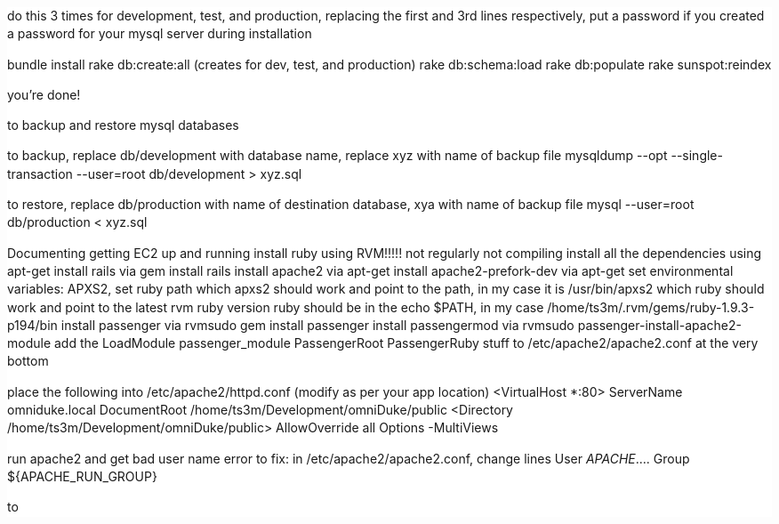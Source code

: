 
do this 3 times for development, test, and production, replacing the first and 3rd lines respectively, put a password if you created a password for your mysql server during installation

bundle install
rake db:create:all (creates for dev, test, and production)
rake db:schema:load
rake db:populate
rake sunspot:reindex

you’re done!

to backup and restore mysql databases

to backup, replace db/development with database name, replace xyz with name of backup file
mysqldump --opt --single-transaction --user=root db/development > xyz.sql

to restore, replace db/production with name of destination database, xya with name of backup file
mysql --user=root db/production < xyz.sql

Documenting getting EC2 up and running
install ruby using RVM!!!!! not regularly not compiling
install all the dependencies using apt-get
install rails via 	gem install rails
install apache2 via	apt-get
install apache2-prefork-dev via 	apt-get
set environmental variables: APXS2, set ruby path
	which apxs2 should work and point to the path, in my case it is /usr/bin/apxs2
	which ruby should work and point to the latest rvm ruby version
	ruby should be in the echo $PATH, in my case
		/home/ts3m/.rvm/gems/ruby-1.9.3-p194/bin
install passenger via 	rvmsudo gem install passenger
install passengermod via 		rvmsudo passenger-install-apache2-module
add the LoadModule passenger_module
	PassengerRoot
	PassengerRuby
stuff to /etc/apache2/apache2.conf at the very bottom

place the following into /etc/apache2/httpd.conf (modify as per your app location)
<VirtualHost *:80>
    ServerName omniduke.local
    DocumentRoot /home/ts3m/Development/omniDuke/public
    <Directory /home/ts3m/Development/omniDuke/public>
         AllowOverride all
        Options -MultiViews
    </Directory>
</VirtualHost>

run apache2 and get bad user name error
to fix:
in /etc/apache2/apache2.conf, change lines
User ${APACHE....}$
Group ${APACHE_RUN_GROUP}

to
